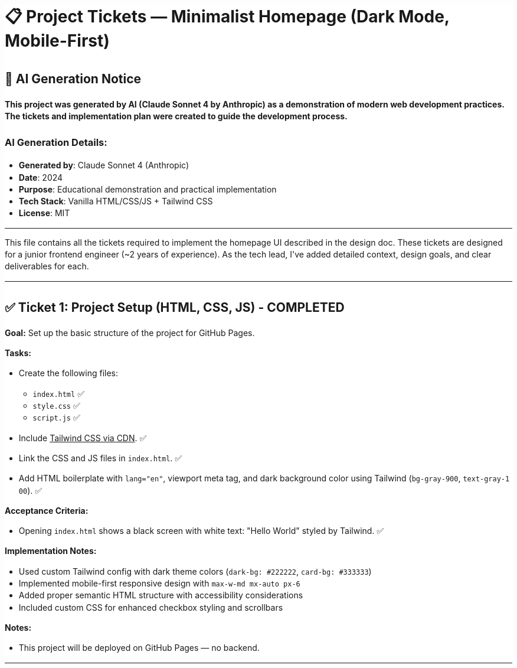 # 📋 Project Tickets — Minimalist Homepage (Dark Mode, Mobile-First)

## 🤖 AI Generation Notice

**This project was generated by AI (Claude Sonnet 4 by Anthropic) as a demonstration of modern web development practices. The tickets and implementation plan were created to guide the development process.**

### AI Generation Details:
- **Generated by**: Claude Sonnet 4 (Anthropic)
- **Date**: 2024
- **Purpose**: Educational demonstration and practical implementation
- **Tech Stack**: Vanilla HTML/CSS/JS + Tailwind CSS
- **License**: MIT

---

This file contains all the tickets required to implement the homepage UI described in the design doc. These tickets are designed for a junior frontend engineer (~2 years of experience). As the tech lead, I've added detailed context, design goals, and clear deliverables for each.

---

## ✅ Ticket 1: Project Setup (HTML, CSS, JS) - COMPLETED

**Goal:** Set up the basic structure of the project for GitHub Pages.

**Tasks:**

* Create the following files:

  * `index.html` ✅
  * `style.css` ✅
  * `script.js` ✅
* Include [Tailwind CSS via CDN](https://tailwindcss.com/docs/installation/play-cdn). ✅
* Link the CSS and JS files in `index.html`. ✅
* Add HTML boilerplate with `lang="en"`, viewport meta tag, and dark background color using Tailwind (`bg-gray-900`, `text-gray-100`). ✅

**Acceptance Criteria:**

* Opening `index.html` shows a black screen with white text: "Hello World" styled by Tailwind. ✅

**Implementation Notes:**
- Used custom Tailwind config with dark theme colors (`dark-bg: #222222`, `card-bg: #333333`)
- Implemented mobile-first responsive design with `max-w-md mx-auto px-6`
- Added proper semantic HTML structure with accessibility considerations
- Included custom CSS for enhanced checkbox styling and scrollbars

**Notes:**

* This project will be deployed on GitHub Pages — no backend.

---